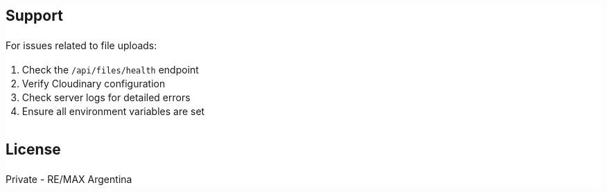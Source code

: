 ## Support

For issues related to file uploads:
1. Check the `/api/files/health` endpoint
2. Verify Cloudinary configuration
3. Check server logs for detailed errors
4. Ensure all environment variables are set

## License

Private - RE/MAX Argentina
